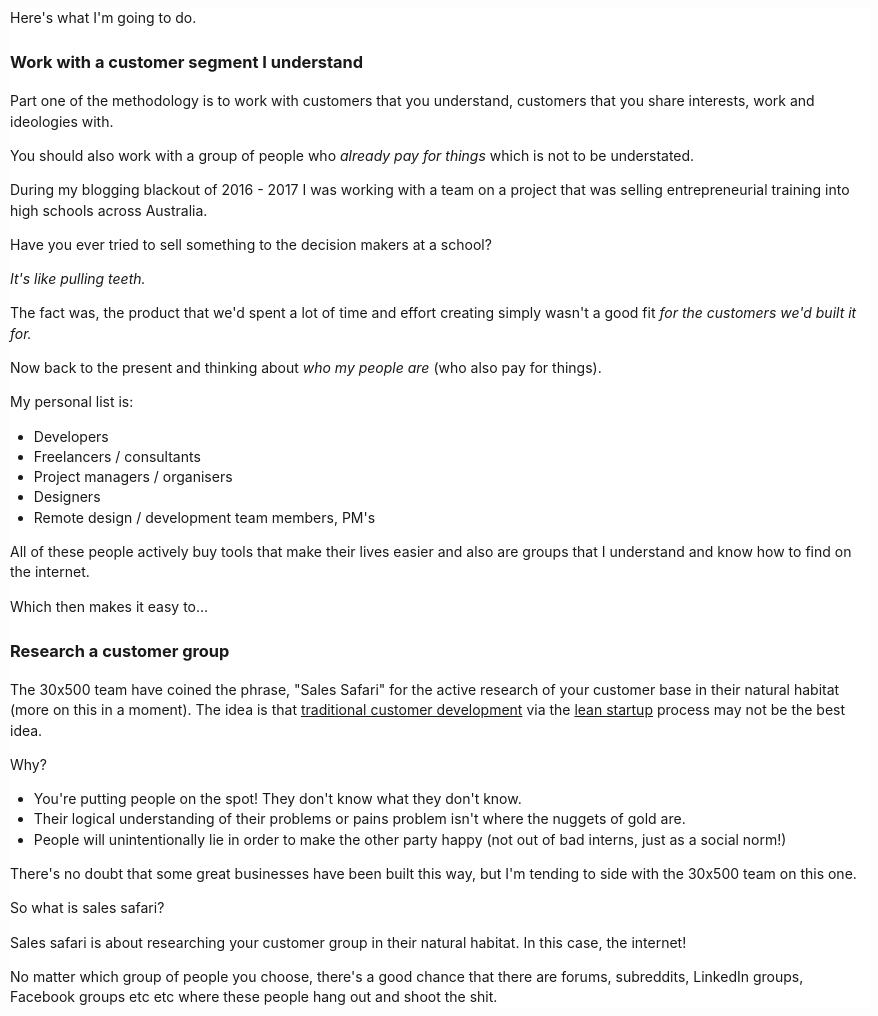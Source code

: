 Here's what I'm going to do.

### Work with a customer segment I understand

Part one of the methodology is to work with customers that you understand, customers that you share interests, work and ideologies with.

You should also work with a group of people who *already pay for things* which is not to be understated.

During my blogging blackout of 2016 - 2017 I was working with a team on a project that was selling entrepreneurial training into high schools across Australia.

Have you ever tried to sell something to the decision makers at a school?

*It's like pulling teeth.*

The fact was, the product that we'd spent a lot of time and effort creating simply wasn't a good fit *for the customers we'd built it for.*

Now back to the present and thinking about *who my people are* (who also pay for things).

My personal list is:

- Developers
- Freelancers / consultants
- Project managers / organisers
- Designers
- Remote design / development team members, PM's

All of these people actively buy tools that make their lives easier and also are groups that I understand and know how to find on the internet.

Which then makes it easy to…

### Research a customer group

The 30x500 team have coined the phrase, "Sales Safari" for the active research of your customer base in their natural habitat (more on this in a moment).  The idea is that [traditional customer development](http://mfishbein.com/the-ultimate-list-of-customer-development-questions/) via the [lean startup](http://theleanstartup.com/) process may not be the best idea.

Why?

- You're putting people on the spot! They don't know what they don't know.
- Their logical understanding of their problems or pains problem isn't where the nuggets of gold are.
- People will unintentionally lie in order to make the other party happy (not out of bad interns, just as a social norm!)

There's no doubt that some great businesses have been built this way, but I'm tending to side with the 30x500 team on this one.

So what is sales safari?

Sales safari is about researching your customer group in their natural habitat.  In this case, the internet!

No matter which group of people you choose, there's a good chance that there are forums, subreddits, LinkedIn groups, Facebook groups etc etc where these people hang out and shoot the shit.
